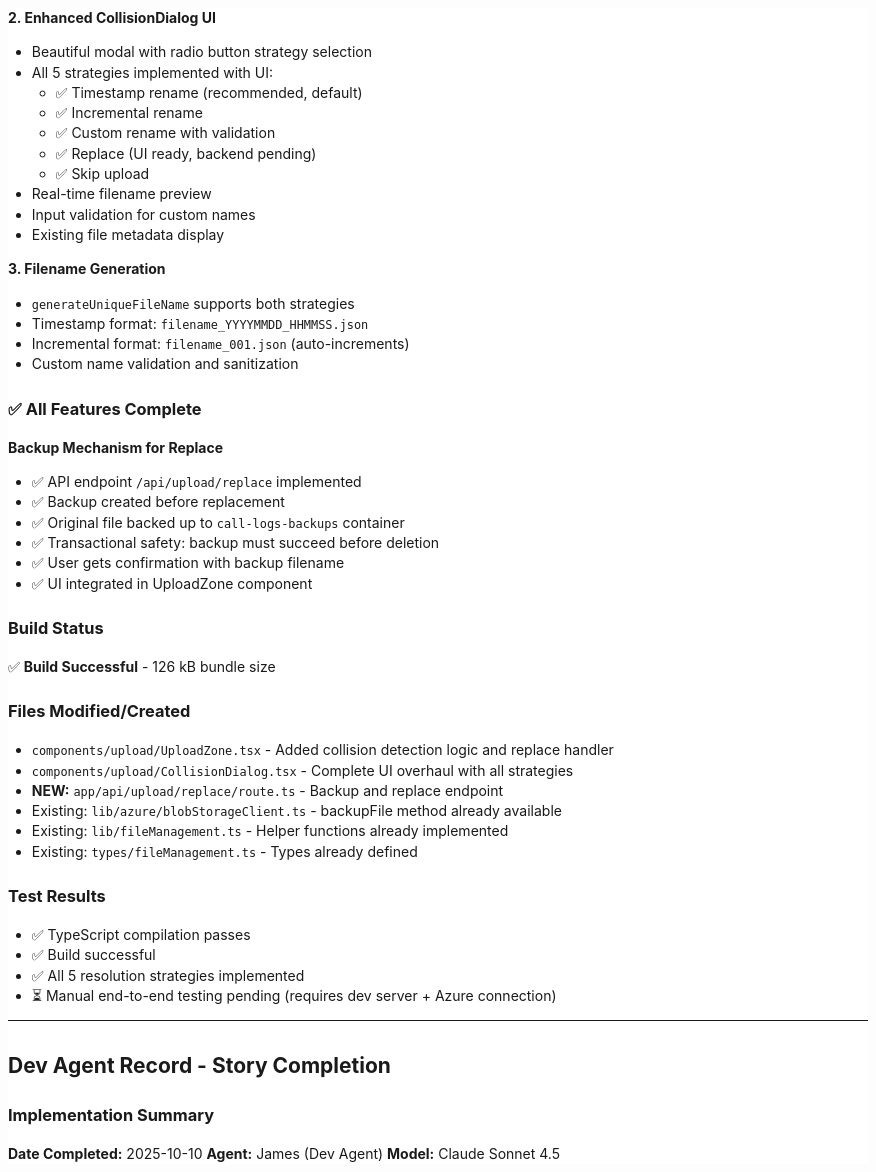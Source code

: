 **2. Enhanced CollisionDialog UI**
- Beautiful modal with radio button strategy selection
- All 5 strategies implemented with UI:
  - ✅ Timestamp rename (recommended, default)
  - ✅ Incremental rename 
  - ✅ Custom rename with validation
  - ✅ Replace (UI ready, backend pending)
  - ✅ Skip upload
- Real-time filename preview
- Input validation for custom names
- Existing file metadata display

**3. Filename Generation**
- `generateUniqueFileName` supports both strategies
- Timestamp format: `filename_YYYYMMDD_HHMMSS.json`
- Incremental format: `filename_001.json` (auto-increments)
- Custom name validation and sanitization

### ✅ All Features Complete

**Backup Mechanism for Replace**
- ✅ API endpoint `/api/upload/replace` implemented
- ✅ Backup created before replacement
- ✅ Original file backed up to `call-logs-backups` container
- ✅ Transactional safety: backup must succeed before deletion
- ✅ User gets confirmation with backup filename
- ✅ UI integrated in UploadZone component

### Build Status
✅ **Build Successful** - 126 kB bundle size

### Files Modified/Created
- `components/upload/UploadZone.tsx` - Added collision detection logic and replace handler
- `components/upload/CollisionDialog.tsx` - Complete UI overhaul with all strategies
- **NEW:** `app/api/upload/replace/route.ts` - Backup and replace endpoint
- Existing: `lib/azure/blobStorageClient.ts` - backupFile method already available
- Existing: `lib/fileManagement.ts` - Helper functions already implemented
- Existing: `types/fileManagement.ts` - Types already defined

### Test Results
- ✅ TypeScript compilation passes
- ✅ Build successful
- ✅ All 5 resolution strategies implemented
- ⏳ Manual end-to-end testing pending (requires dev server + Azure connection)

---

## Dev Agent Record - Story Completion

### Implementation Summary
**Date Completed:** 2025-10-10
**Agent:** James (Dev Agent)
**Model:** Claude Sonnet 4.5
